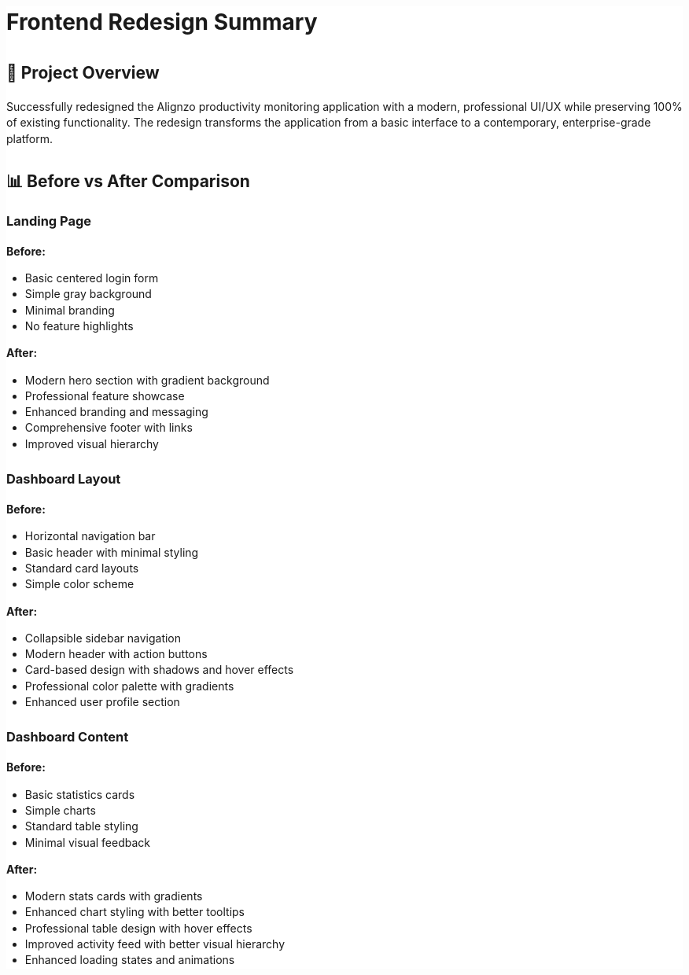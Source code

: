 # Frontend Redesign Summary

## 🎯 Project Overview

Successfully redesigned the Alignzo productivity monitoring application with a modern, professional UI/UX while preserving 100% of existing functionality. The redesign transforms the application from a basic interface to a contemporary, enterprise-grade platform.

## 📊 Before vs After Comparison

### Landing Page
**Before:**
- Basic centered login form
- Simple gray background
- Minimal branding
- No feature highlights

**After:**
- Modern hero section with gradient background
- Professional feature showcase
- Enhanced branding and messaging
- Comprehensive footer with links
- Improved visual hierarchy

### Dashboard Layout
**Before:**
- Horizontal navigation bar
- Basic header with minimal styling
- Standard card layouts
- Simple color scheme

**After:**
- Collapsible sidebar navigation
- Modern header with action buttons
- Card-based design with shadows and hover effects
- Professional color palette with gradients
- Enhanced user profile section

### Dashboard Content
**Before:**
- Basic statistics cards
- Simple charts
- Standard table styling
- Minimal visual feedback

**After:**
- Modern stats cards with gradients
- Enhanced chart styling with better tooltips
- Professional table design with hover effects
- Improved activity feed with better visual hierarchy
- Enhanced loading states and animations
